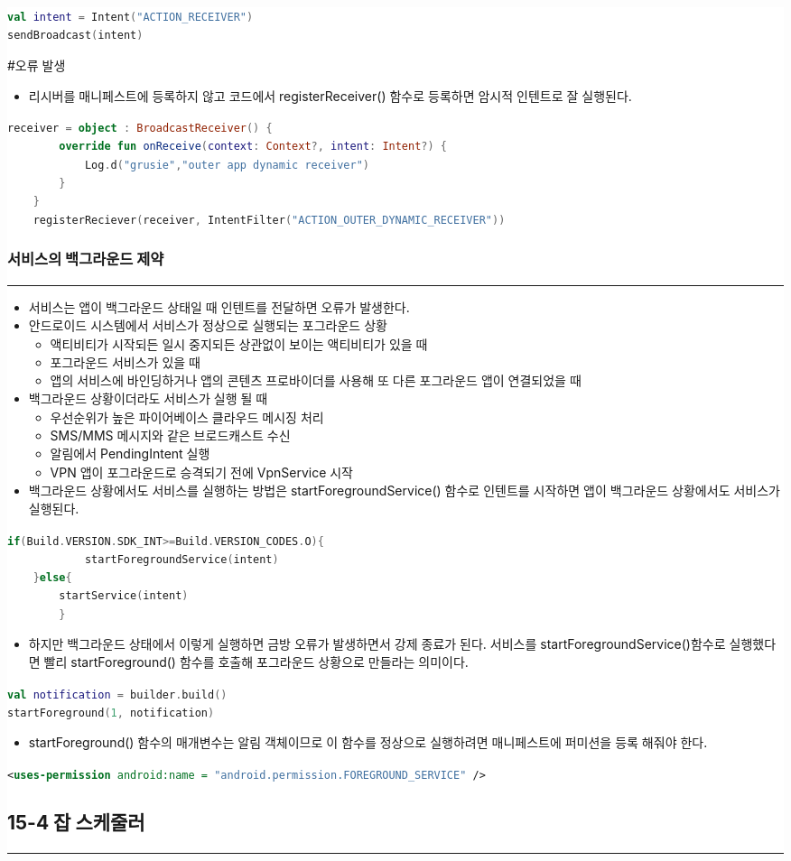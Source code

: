 ```kotlin
val intent = Intent("ACTION_RECEIVER")
sendBroadcast(intent)
```

#오류 발생

- 리시버를 매니페스트에 등록하지 않고 코드에서 registerReceiver() 함수로 등록하면 암시적 인텐트로 잘 실행된다.

```kotlin
receiver = object : BroadcastReceiver() {
        override fun onReceive(context: Context?, intent: Intent?) {
            Log.d("grusie","outer app dynamic receiver")
        }
    }
    registerReciever(receiver, IntentFilter("ACTION_OUTER_DYNAMIC_RECEIVER"))
```

### 서비스의 백그라운드 제약

---

- 서비스는 앱이 백그라운드 상태일 때 인텐트를 전달하면 오류가 발생한다.
- 안드로이드 시스템에서 서비스가 정상으로 실행되는 포그라운드 상황
    - 액티비티가 시작되든 일시 중지되든 상관없이 보이는 액티비티가 있을 때
    - 포그라운드 서비스가 있을 때
    - 앱의 서비스에 바인딩하거나 앱의 콘텐츠 프로바이더를 사용해 또 다른 포그라운드 앱이 연결되었을 때
- 백그라운드 상황이더라도 서비스가 실행 될 때
    - 우선순위가 높은 파이어베이스 클라우드 메시징 처리
    - SMS/MMS 메시지와 같은 브로드캐스트 수신
    - 알림에서 PendingIntent 실행
    - VPN 앱이 포그라운드로 승격되기 전에 VpnService 시작
- 백그라운드 상황에서도 서비스를 실행하는 방법은 startForegroundService() 함수로 인텐트를 시작하면 앱이 백그라운드 상황에서도 서비스가 실행된다.

```kotlin
if(Build.VERSION.SDK_INT>=Build.VERSION_CODES.O){
            startForegroundService(intent)
    }else{
        startService(intent)
        }
```

- 하지만 백그라운드 상태에서 이렇게 실행하면 금방 오류가 발생하면서 강제 종료가 된다. 서비스를 startForegroundService()함수로 실행했다면 빨리 startForeground() 함수를 호출해 포그라운드 상황으로 만들라는 의미이다.

```kotlin
val notification = builder.build()
startForeground(1, notification)
```

- startForeground() 함수의 매개변수는 알림 객체이므로 이 함수를 정상으로 실행하려면 매니페스트에 퍼미션을 등록 해줘야 한다.

```xml
<uses-permission android:name = "android.permission.FOREGROUND_SERVICE" />
```

## 15-4 잡 스케줄러

---